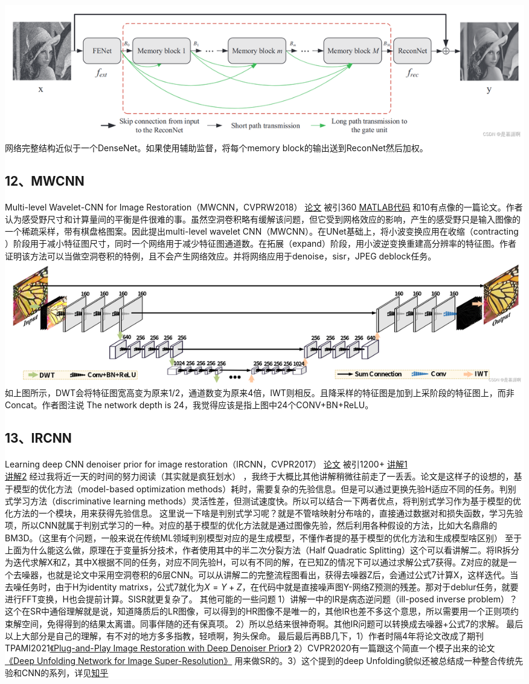 ![](../../img/08/01/01/img6.png)
网络完整结构近似于一个DenseNet。如果使用辅助监督，将每个memory block的输出送到ReconNet然后加权。

## 12、MWCNN
Multi-level Wavelet-CNN for Image Restoration（MWCNN，CVPRW2018）
[论文](https://arxiv.org/pdf/1805.07071.pdf) 被引360
[MATLAB代码](https://github.com/lpj0/MWCNN)
和10有点像的一篇论文。作者认为感受野尺寸和计算量间的平衡是件很难的事。虽然空洞卷积略有缓解该问题，但它受到网格效应的影响，产生的感受野只是输入图像的一个稀疏采样，带有棋盘格图案。因此提出multi-level wavelet CNN（MWCNN）。在UNet基础上，将小波变换应用在收缩（contracting ）阶段用于减小特征图尺寸，同时一个网络用于减少特征图通道数。在拓展（expand）阶段，用小波逆变换重建高分辨率的特征图。作者证明该方法可以当做空洞卷积的特例，且不会产生网络效应。并将网络应用于denoise，sisr，JPEG deblock任务。
![](../../img/08/01/01/img7.png)
如上图所示，DWT会将特征图宽高变为原来1/2，通道数变为原来4倍，IWT则相反。且降采样的特征图是加到上采阶段的特征图上，而非Concat。作者图注说 The network depth is 24，我觉得应该是指上图中24个CONV+BN+ReLU。

## 13、IRCNN
Learning deep CNN denoiser prior for image restoration（IRCNN，CVPR2017）
[论文](https://arxiv.org/pdf/1704.03264.pdf) 被引1200+
[讲解1](https://www.cnblogs.com/ChenKe-cheng/p/11438967.html)  
[讲解2](https://www.cnblogs.com/smartweed/p/10444039.html)
       经过我将近一天的时间的努力阅读（其实就是疯狂划水） ，我终于大概比其他讲解稍微往前走了一丢丢。论文是这样子的设想的，基于模型的优化方法（model-based optimization methods）耗时，需要复杂的先验信息。但是可以通过更换先验H适应不同的任务。判别式学习方法（discriminative learning methods）灵活性差，但测试速度快。所以可以结合一下两者优点，将判别式学习作为基于模型的优化方法的一个模块，用来获得先验信息。
       这里说一下啥是判别式学习呢？就是不管啥映射分布啥的，直接通过数据对和损失函数，学习先验项，所以CNN就属于判别式学习的一种。对应的基于模型的优化方法就是通过图像先验，然后利用各种假设的方法，比如大名鼎鼎的BM3D。（这里有个问题，一般来说在传统ML领域判别模型对应的是生成模型，不懂作者提的基于模型的优化方法和生成模型啥区别）
       至于上面为什么能这么做，原理在于变量拆分技术，作者使用其中的半二次分裂方法（Half Quadratic Splitting）这个可以看讲解二。将IR拆分为迭代求解X和Z，其中X根据不同的任务，对应不同先验H，可以有不同的解，在已知Z的情况下可以通过求解公式7获得。Z对应的就是一个去噪器，也就是论文中采用空洞卷积的6层CNN。可以从讲解二的完整流程图看出，获得去噪器Z后，会通过公式7计算X，这样迭代。当去噪任务时，由于H为identity matrixs，公式7就化为$X=Y+Z$，在代码中就是直接噪声图Y-网络Z预测的残差。那对于deblur任务，就要进行FFT变换，H也会提前计算。SISR就更复杂了。
       其他可能的一些问题
       1）讲解一中的IR是病态逆问题（ill-posed inverse problem）？这个在SR中通俗理解就是说，知道降质后的LR图像，可以得到的HR图像不是唯一的，其他IR也差不多这个意思，所以需要用一个正则项约束解空间，免得得到的结果太离谱。同事伴随的还有保真项。
       2）所以总结来很神奇啊。其他IR问题可以转换成去噪器+公式7的求解。
       最后以上大部分是自己的理解，有不对的地方多多指教，轻喷啊，狗头保命。
       最后最后再BB几下，1）作者时隔4年将论文改成了期刊TPAMI2021[《Plug-and-Play Image Restoration with Deep Denoiser Prior》](https://arxiv.org/pdf/2008.13751v1.pdf)    2）CVPR2020有一篇跟这个简直一个模子出来的论文[《Deep Unfolding Network for Image Super-Resolution》](https://openaccess.thecvf.com/content_CVPR_2020/papers/Zhang_Deep_Unfolding_Network_for_Image_Super-Resolution_CVPR_2020_paper.pdf) 用来做SR的。3）这个提到的deep Unfolding貌似还被总结成一种整合传统先验和CNN的系列，详见[知乎](https://zhuanlan.zhihu.com/p/66127340)
